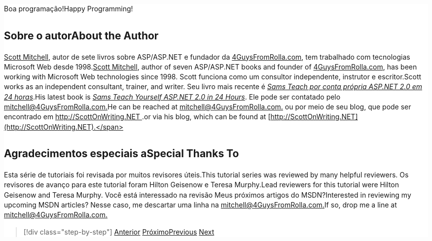 <span data-ttu-id="bd9b9-291">Boa programação!</span><span class="sxs-lookup"><span data-stu-id="bd9b9-291">Happy Programming!</span></span>

## <a name="about-the-author"></a><span data-ttu-id="bd9b9-292">Sobre o autor</span><span class="sxs-lookup"><span data-stu-id="bd9b9-292">About the Author</span></span>

<span data-ttu-id="bd9b9-293">[Scott Mitchell](http://www.4guysfromrolla.com/ScottMitchell.shtml), autor de sete livros sobre ASP/ASP.NET e fundador da [4GuysFromRolla.com](http://www.4guysfromrolla.com), tem trabalhado com tecnologias Microsoft Web desde 1998.</span><span class="sxs-lookup"><span data-stu-id="bd9b9-293">[Scott Mitchell](http://www.4guysfromrolla.com/ScottMitchell.shtml), author of seven ASP/ASP.NET books and founder of [4GuysFromRolla.com](http://www.4guysfromrolla.com), has been working with Microsoft Web technologies since 1998.</span></span> <span data-ttu-id="bd9b9-294">Scott funciona como um consultor independente, instrutor e escritor.</span><span class="sxs-lookup"><span data-stu-id="bd9b9-294">Scott works as an independent consultant, trainer, and writer.</span></span> <span data-ttu-id="bd9b9-295">Seu livro mais recente é [ *Sams Teach por conta própria ASP.NET 2.0 em 24 horas*](https://www.amazon.com/exec/obidos/ASIN/0672327384/4guysfromrollaco).</span><span class="sxs-lookup"><span data-stu-id="bd9b9-295">His latest book is [*Sams Teach Yourself ASP.NET 2.0 in 24 Hours*](https://www.amazon.com/exec/obidos/ASIN/0672327384/4guysfromrollaco).</span></span> <span data-ttu-id="bd9b9-296">Ele pode ser contatado pelo [ mitchell@4GuysFromRolla.com.](mailto:mitchell@4GuysFromRolla.com)</span><span class="sxs-lookup"><span data-stu-id="bd9b9-296">He can be reached at [mitchell@4GuysFromRolla.com.](mailto:mitchell@4GuysFromRolla.com)</span></span> <span data-ttu-id="bd9b9-297">ou por meio de seu blog, que pode ser encontrado em [ http://ScottOnWriting.NET ](http://ScottOnWriting.NET).</span><span class="sxs-lookup"><span data-stu-id="bd9b9-297">or via his blog, which can be found at [http://ScottOnWriting.NET](http://ScottOnWriting.NET).</span></span>

## <a name="special-thanks-to"></a><span data-ttu-id="bd9b9-298">Agradecimentos especiais a</span><span class="sxs-lookup"><span data-stu-id="bd9b9-298">Special Thanks To</span></span>

<span data-ttu-id="bd9b9-299">Esta série de tutoriais foi revisada por muitos revisores úteis.</span><span class="sxs-lookup"><span data-stu-id="bd9b9-299">This tutorial series was reviewed by many helpful reviewers.</span></span> <span data-ttu-id="bd9b9-300">Os revisores de avanço para este tutorial foram Hilton Geisenow e Teresa Murphy.</span><span class="sxs-lookup"><span data-stu-id="bd9b9-300">Lead reviewers for this tutorial were Hilton Geisenow and Teresa Murphy.</span></span> <span data-ttu-id="bd9b9-301">Você está interessado na revisão Meus próximos artigos do MSDN?</span><span class="sxs-lookup"><span data-stu-id="bd9b9-301">Interested in reviewing my upcoming MSDN articles?</span></span> <span data-ttu-id="bd9b9-302">Nesse caso, me descartar uma linha na [ mitchell@4GuysFromRolla.com.](mailto:mitchell@4GuysFromRolla.com)</span><span class="sxs-lookup"><span data-stu-id="bd9b9-302">If so, drop me a line at [mitchell@4GuysFromRolla.com.](mailto:mitchell@4GuysFromRolla.com)</span></span>

> [!div class="step-by-step"]
> <span data-ttu-id="bd9b9-303">[Anterior](adding-additional-datatable-columns-vb.md)
> [Próximo](configuring-the-data-access-layer-s-connection-and-command-level-settings-vb.md)</span><span class="sxs-lookup"><span data-stu-id="bd9b9-303">[Previous](adding-additional-datatable-columns-vb.md)
[Next](configuring-the-data-access-layer-s-connection-and-command-level-settings-vb.md)</span></span>
